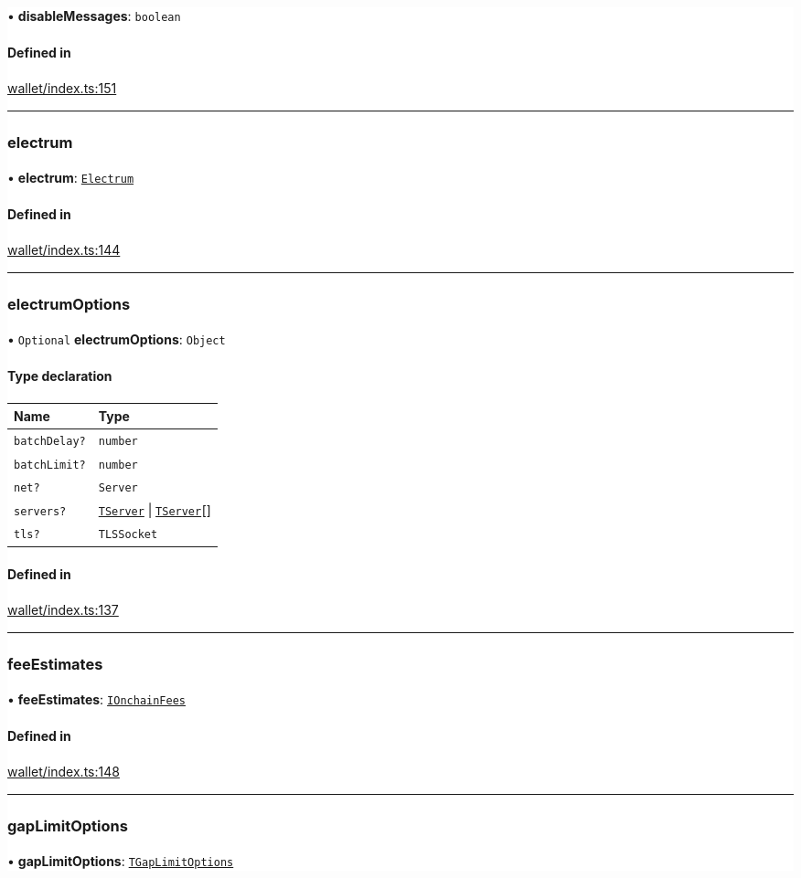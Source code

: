• **disableMessages**: `boolean`

#### Defined in

[wallet/index.ts:151](https://github.com/synonymdev/beignet/blob/3144d66/src/wallet/index.ts#L151)

___

### electrum

• **electrum**: [`Electrum`](Electrum.md)

#### Defined in

[wallet/index.ts:144](https://github.com/synonymdev/beignet/blob/3144d66/src/wallet/index.ts#L144)

___

### electrumOptions

• `Optional` **electrumOptions**: `Object`

#### Type declaration

| Name | Type |
| :------ | :------ |
| `batchDelay?` | `number` |
| `batchLimit?` | `number` |
| `net?` | `Server` |
| `servers?` | [`TServer`](../README.md#tserver) \| [`TServer`](../README.md#tserver)[] |
| `tls?` | `TLSSocket` |

#### Defined in

[wallet/index.ts:137](https://github.com/synonymdev/beignet/blob/3144d66/src/wallet/index.ts#L137)

___

### feeEstimates

• **feeEstimates**: [`IOnchainFees`](../interfaces/IOnchainFees.md)

#### Defined in

[wallet/index.ts:148](https://github.com/synonymdev/beignet/blob/3144d66/src/wallet/index.ts#L148)

___

### gapLimitOptions

• **gapLimitOptions**: [`TGapLimitOptions`](../README.md#tgaplimitoptions)
